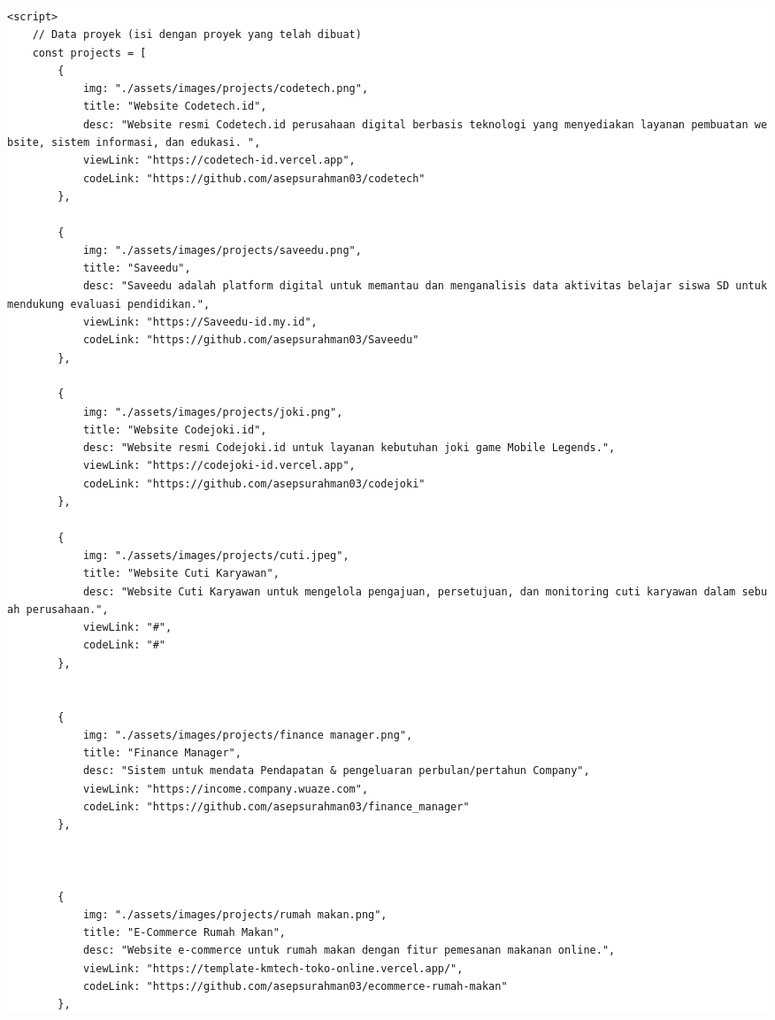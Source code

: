     <script>
        // Data proyek (isi dengan proyek yang telah dibuat)
        const projects = [
            {
                img: "./assets/images/projects/codetech.png",
                title: "Website Codetech.id",
                desc: "Website resmi Codetech.id perusahaan digital berbasis teknologi yang menyediakan layanan pembuatan website, sistem informasi, dan edukasi. ",
                viewLink: "https://codetech-id.vercel.app",
                codeLink: "https://github.com/asepsurahman03/codetech"
            },

            {
                img: "./assets/images/projects/saveedu.png",
                title: "Saveedu",
                desc: "Saveedu adalah platform digital untuk memantau dan menganalisis data aktivitas belajar siswa SD untuk mendukung evaluasi pendidikan.",
                viewLink: "https://Saveedu-id.my.id",
                codeLink: "https://github.com/asepsurahman03/Saveedu"
            },

            {
                img: "./assets/images/projects/joki.png",
                title: "Website Codejoki.id",
                desc: "Website resmi Codejoki.id untuk layanan kebutuhan joki game Mobile Legends.",
                viewLink: "https://codejoki-id.vercel.app",
                codeLink: "https://github.com/asepsurahman03/codejoki"
            },

            {
                img: "./assets/images/projects/cuti.jpeg",
                title: "Website Cuti Karyawan",
                desc: "Website Cuti Karyawan untuk mengelola pengajuan, persetujuan, dan monitoring cuti karyawan dalam sebuah perusahaan.",
                viewLink: "#",
                codeLink: "#"
            },


            {
                img: "./assets/images/projects/finance manager.png",
                title: "Finance Manager",
                desc: "Sistem untuk mendata Pendapatan & pengeluaran perbulan/pertahun Company",
                viewLink: "https://income.company.wuaze.com",
                codeLink: "https://github.com/asepsurahman03/finance_manager"
            },



            {
                img: "./assets/images/projects/rumah makan.png",
                title: "E-Commerce Rumah Makan",
                desc: "Website e-commerce untuk rumah makan dengan fitur pemesanan makanan online.",
                viewLink: "https://template-kmtech-toko-online.vercel.app/",
                codeLink: "https://github.com/asepsurahman03/ecommerce-rumah-makan"
            },
